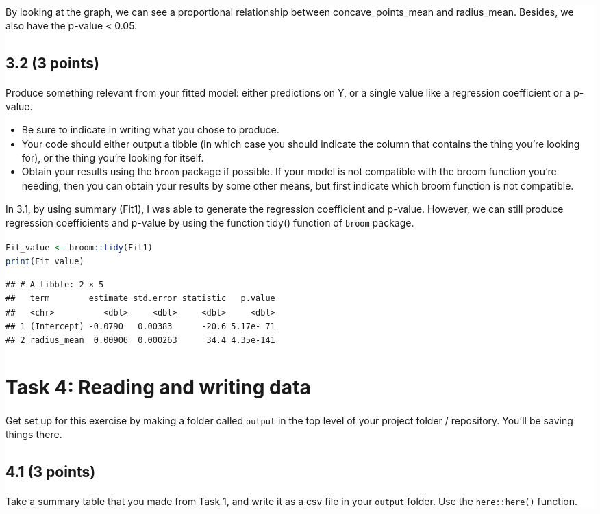 By looking at the graph, we can see a proportional relationship between
concave_points_mean and radius_mean. Besides, we also have the p-value
\< 0.05.



## 3.2 (3 points)

Produce something relevant from your fitted model: either predictions on
Y, or a single value like a regression coefficient or a p-value.

- Be sure to indicate in writing what you chose to produce.
- Your code should either output a tibble (in which case you should
  indicate the column that contains the thing you’re looking for), or
  the thing you’re looking for itself.
- Obtain your results using the `broom` package if possible. If your
  model is not compatible with the broom function you’re needing, then
  you can obtain your results by some other means, but first indicate
  which broom function is not compatible.



In 3.1, by using summary (Fit1), I was able to generate the regression
coefficient and p-value. However, we can still produce regression
coefficients and p-value by using the function tidy() function of
`broom` package.

``` r
Fit_value <- broom::tidy(Fit1)
print(Fit_value)
```

    ## # A tibble: 2 × 5
    ##   term        estimate std.error statistic   p.value
    ##   <chr>          <dbl>     <dbl>     <dbl>     <dbl>
    ## 1 (Intercept) -0.0790   0.00383      -20.6 5.17e- 71
    ## 2 radius_mean  0.00906  0.000263      34.4 4.35e-141



# Task 4: Reading and writing data

Get set up for this exercise by making a folder called `output` in the
top level of your project folder / repository. You’ll be saving things
there.

## 4.1 (3 points)

Take a summary table that you made from Task 1, and write it as a csv
file in your `output` folder. Use the `here::here()` function.

